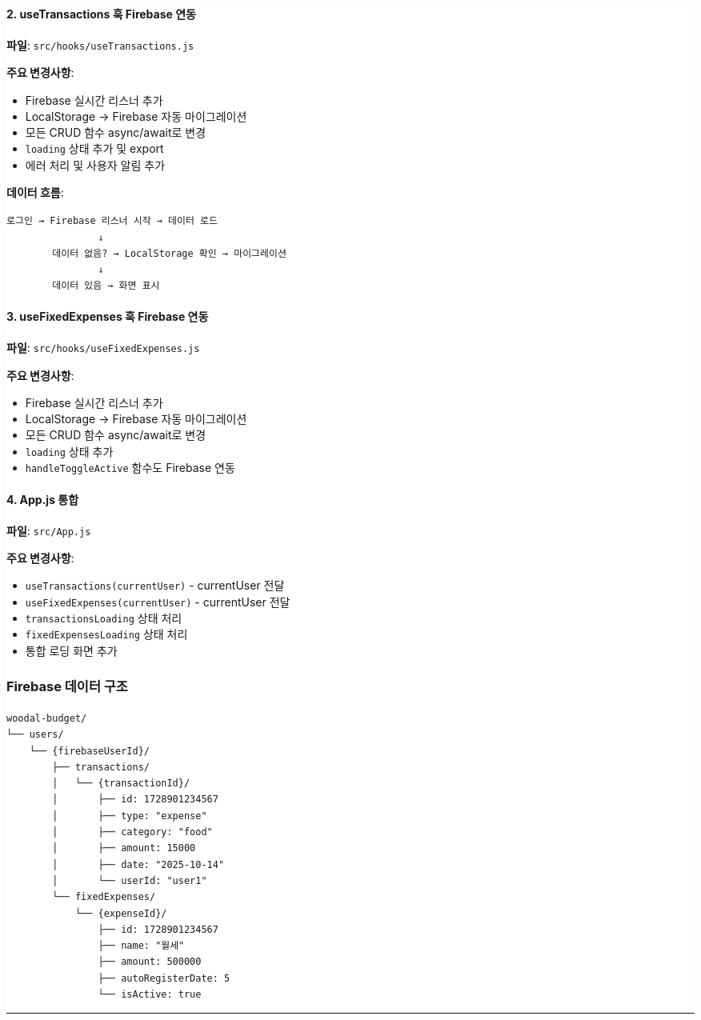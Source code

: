 #### 2. useTransactions 훅 Firebase 연동
**파일**: `src/hooks/useTransactions.js`

**주요 변경사항**:
- Firebase 실시간 리스너 추가
- LocalStorage → Firebase 자동 마이그레이션
- 모든 CRUD 함수 async/await로 변경
- `loading` 상태 추가 및 export
- 에러 처리 및 사용자 알림 추가

**데이터 흐름**:
```
로그인 → Firebase 리스너 시작 → 데이터 로드
                ↓
        데이터 없음? → LocalStorage 확인 → 마이그레이션
                ↓
        데이터 있음 → 화면 표시
```

#### 3. useFixedExpenses 훅 Firebase 연동
**파일**: `src/hooks/useFixedExpenses.js`

**주요 변경사항**:
- Firebase 실시간 리스너 추가
- LocalStorage → Firebase 자동 마이그레이션
- 모든 CRUD 함수 async/await로 변경
- `loading` 상태 추가
- `handleToggleActive` 함수도 Firebase 연동

#### 4. App.js 통합
**파일**: `src/App.js`

**주요 변경사항**:
- `useTransactions(currentUser)` - currentUser 전달
- `useFixedExpenses(currentUser)` - currentUser 전달
- `transactionsLoading` 상태 처리
- `fixedExpensesLoading` 상태 처리
- 통합 로딩 화면 추가

### Firebase 데이터 구조

```
woodal-budget/
└── users/
    └── {firebaseUserId}/
        ├── transactions/
        │   └── {transactionId}/
        │       ├── id: 1728901234567
        │       ├── type: "expense"
        │       ├── category: "food"
        │       ├── amount: 15000
        │       ├── date: "2025-10-14"
        │       └── userId: "user1"
        └── fixedExpenses/
            └── {expenseId}/
                ├── id: 1728901234567
                ├── name: "월세"
                ├── amount: 500000
                ├── autoRegisterDate: 5
                └── isActive: true
```

---